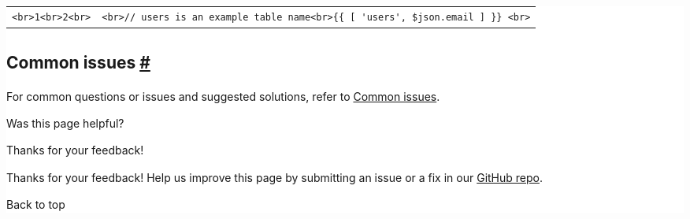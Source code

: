 |     |     |
| --- | --- |
| ```<br>1<br>2<br>``` | ```<br>// users is an example table name<br>{{ [ 'users', $json.email ] }} <br>``` |

## Common issues [\#](https://docs.n8n.io/integrations/builtin/app-nodes/n8n-nodes-base.postgres/\#common-issues "Permanent link")

For common questions or issues and suggested solutions, refer to [Common issues](https://docs.n8n.io/integrations/builtin/app-nodes/n8n-nodes-base.postgres/common-issues/).

Was this page helpful?






Thanks for your feedback!






Thanks for your feedback! Help us improve this page by submitting an issue or a fix in our [GitHub repo](https://github.com/n8n-io/n8n-docs).


Back to top